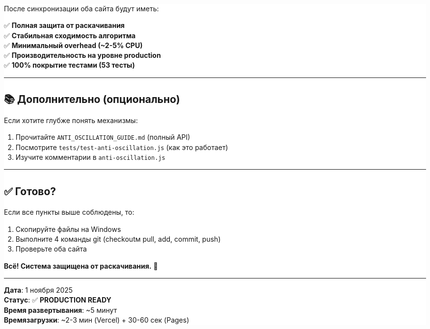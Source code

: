 После синхронизации оба сайта будут иметь:

✅ **Полная защита от раскачивания**  
✅ **Стабильная сходимость алгоритма**  
✅ **Минимальный overhead (~2-5% CPU)**  
✅ **Производительность на уровне production**  
✅ **100% покрытие тестами (53 тесты)**  

---

## 📚 Дополнительно (опционально)

Если хотите глубже понять механизмы:

1. Прочитайте `ANTI_OSCILLATION_GUIDE.md` (полный API)
2. Посмотрите `tests/test-anti-oscillation.js` (как это работает)
3. Изучите комментарии в `anti-oscillation.js`

---

## ✅ Готово?

Если все пункты выше соблюдены, то:

1. Скопируйте файлы на Windows
2. Выполните 4 команды git (checkoutм pull, add, commit, push)
3. Проверьте оба сайта

**Всё! Система защищена от раскачивания.** 🚀

---

**Дата**: 1 ноября 2025  
**Статус**: ✅ **PRODUCTION READY**  
**Время развертывания**: ~5 минут  
**Времязагрузки**: ~2-3 мин (Vercel) + 30-60 сек (Pages)
